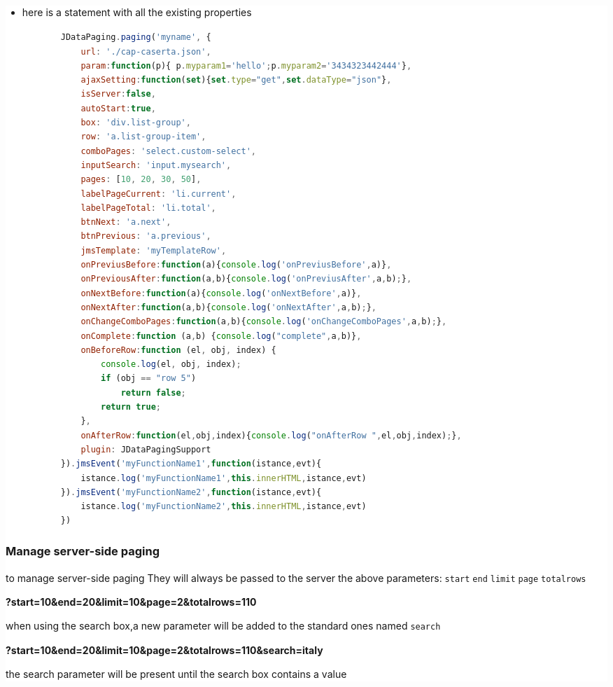 * here is a statement with all the existing properties

 ```js
            JDataPaging.paging('myname', {
                url: './cap-caserta.json',
                param:function(p){ p.myparam1='hello';p.myparam2='3434323442444'},
                ajaxSetting:function(set){set.type="get",set.dataType="json"},
                isServer:false,
                autoStart:true,    
                box: 'div.list-group',
                row: 'a.list-group-item',
                comboPages: 'select.custom-select',
                inputSearch: 'input.mysearch',
                pages: [10, 20, 30, 50],
                labelPageCurrent: 'li.current',
                labelPageTotal: 'li.total',
                btnNext: 'a.next',
                btnPrevious: 'a.previous',
                jmsTemplate: 'myTemplateRow',
                onPreviusBefore:function(a){console.log('onPreviusBefore',a)},
                onPreviousAfter:function(a,b){console.log('onPreviusAfter',a,b);},
                onNextBefore:function(a){console.log('onNextBefore',a)},
                onNextAfter:function(a,b){console.log('onNextAfter',a,b);},
                onChangeComboPages:function(a,b){console.log('onChangeComboPages',a,b);},
                onComplete:function (a,b) {console.log("complete",a,b)},
                onBeforeRow:function (el, obj, index) {
                    console.log(el, obj, index);
                    if (obj == "row 5")
                        return false;
                    return true;
                },
                onAfterRow:function(el,obj,index){console.log("onAfterRow ",el,obj,index);},
                plugin: JDataPagingSupport
            }).jmsEvent('myFunctionName1',function(istance,evt){
                istance.log('myFunctionName1',this.innerHTML,istance,evt)
            }).jmsEvent('myFunctionName2',function(istance,evt){
                istance.log('myFunctionName2',this.innerHTML,istance,evt)
            })
 ``` 


### Manage server-side paging
to manage server-side paging
They will always be passed to the server the above parameters: `start`  `end`  `limit`  `page`  `totalrows`

 __?start=10&end=20&limit=10&page=2&totalrows=110__

when using the search box,a new parameter will be added to the standard ones named `search`

 __?start=10&end=20&limit=10&page=2&totalrows=110&search=italy__ 

the search parameter will be present until the search box contains a value
